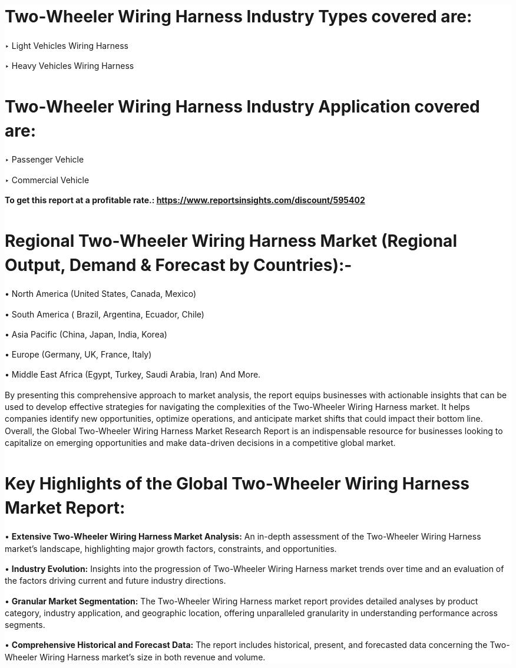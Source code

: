 # <strong>Two-Wheeler Wiring Harness Industry Types covered are:</strong>

‣ Light Vehicles Wiring Harness

‣ Heavy Vehicles Wiring Harness

# <strong>Two-Wheeler Wiring Harness Industry Application covered are:</strong>

‣ Passenger Vehicle

‣  Commercial Vehicle

<strong>To get this report at a profitable rate.: <a href=https://www.reportsinsights.com/discount/595402>https://www.reportsinsights.com/discount/595402</a></strong></font>

# <strong>Regional Two-Wheeler Wiring Harness Market (Regional Output, Demand &amp; Forecast by Countries):-</strong>

• North America (United States, Canada, Mexico)

• South America ( Brazil, Argentina, Ecuador, Chile)

• Asia Pacific (China, Japan, India, Korea)

• Europe (Germany, UK, France, Italy)

• Middle East Africa (Egypt, Turkey, Saudi Arabia, Iran) And More.

By presenting this comprehensive approach to market analysis, the report equips businesses with actionable insights that can be used to develop effective strategies for navigating the complexities of the Two-Wheeler Wiring Harness market. It helps companies identify new opportunities, optimize operations, and anticipate market shifts that could impact their bottom line. Overall, the Global Two-Wheeler Wiring Harness Market Research Report is an indispensable resource for businesses looking to capitalize on emerging opportunities and make data-driven decisions in a competitive global market.

# <strong>Key Highlights of the Global Two-Wheeler Wiring Harness Market Report:</strong>

• <strong>Extensive Two-Wheeler Wiring Harness Market Analysis:</strong> An in-depth assessment of the Two-Wheeler Wiring Harness market’s landscape, highlighting major growth factors, constraints, and opportunities.

• <strong>Industry Evolution:</strong> Insights into the progression of Two-Wheeler Wiring Harness market trends over time and an evaluation of the factors driving current and future industry directions.

• <strong>Granular Market Segmentation:</strong> The Two-Wheeler Wiring Harness market report provides detailed analyses by product category, industry application, and geographic location, offering unparalleled granularity in understanding performance across segments.

• <strong>Comprehensive Historical and Forecast Data:</strong> The report includes historical, present, and forecasted data concerning the Two-Wheeler Wiring Harness market’s size in both revenue and volume.
